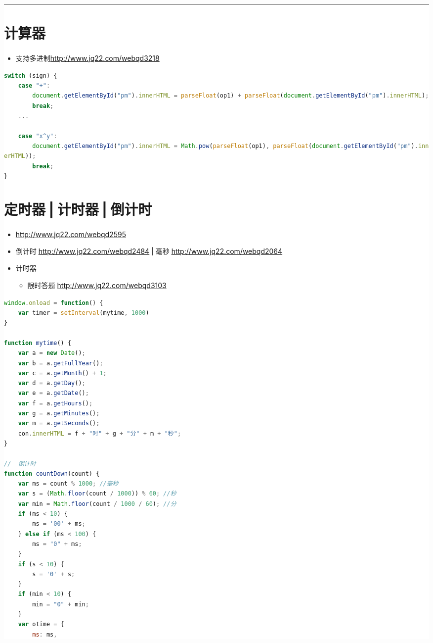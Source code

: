 --------------------------------------------------------------------------------

# 计算器

- 支持多进制<http://www.jq22.com/webqd3218>

```javascript
switch (sign) {
    case "+":
        document.getElementById("pm").innerHTML = parseFloat(op1) + parseFloat(document.getElementById("pm").innerHTML);
        break;
    ...

    case "x^y":
        document.getElementById("pm").innerHTML = Math.pow(parseFloat(op1), parseFloat(document.getElementById("pm").innerHTML));
        break;
}
```

# 定时器 | 计时器 | 倒计时

- <http://www.jq22.com/webqd2595>
- 倒计时 <http://www.jq22.com/webqd2484> | 毫秒 <http://www.jq22.com/webqd2064>
- 计时器

  - 限时答题 <http://www.jq22.com/webqd3103>

```javascript
window.onload = function() {
    var timer = setInterval(mytime, 1000)
}

function mytime() {
    var a = new Date();
    var b = a.getFullYear();
    var c = a.getMonth() + 1;
    var d = a.getDay();
    var e = a.getDate();
    var f = a.getHours();
    var g = a.getMinutes();
    var m = a.getSeconds();
    con.innerHTML = f + "时" + g + "分" + m + "秒";
}

//  倒计时
function countDown(count) {
    var ms = count % 1000; //毫秒
    var s = (Math.floor(count / 1000)) % 60; //秒
    var min = Math.floor(count / 1000 / 60); //分
    if (ms < 10) {
        ms = '00' + ms;
    } else if (ms < 100) {
        ms = "0" + ms;
    }
    if (s < 10) {
        s = '0' + s;
    }
    if (min < 10) {
        min = "0" + min;
    }
    var otime = {
        ms: ms,
```